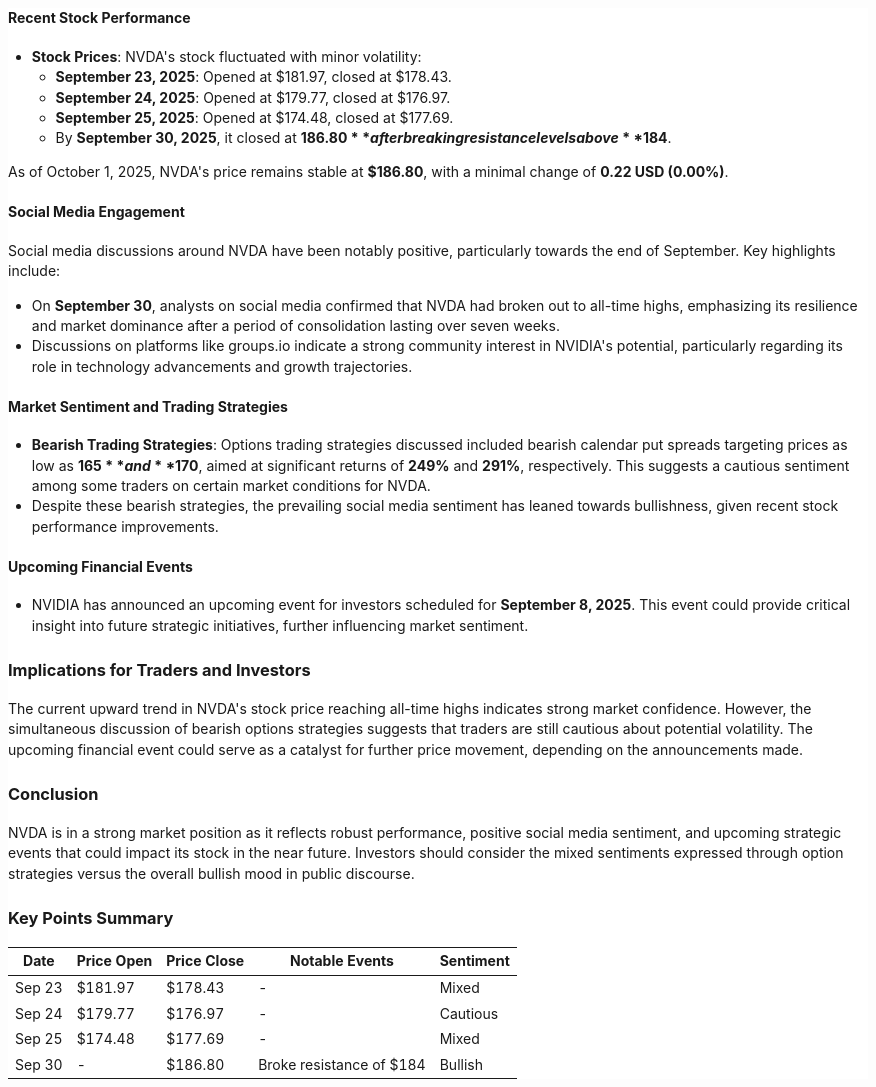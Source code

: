 #### Recent Stock Performance
- **Stock Prices**: NVDA's stock fluctuated with minor volatility:
  - **September 23, 2025**: Opened at $181.97, closed at $178.43.
  - **September 24, 2025**: Opened at $179.77, closed at $176.97.
  - **September 25, 2025**: Opened at $174.48, closed at $177.69.
  - By **September 30, 2025**, it closed at **$186.80** after breaking resistance levels above **$184**.
  
As of October 1, 2025, NVDA's price remains stable at **$186.80**, with a minimal change of **0.22 USD (0.00%)**.

#### Social Media Engagement
Social media discussions around NVDA have been notably positive, particularly towards the end of September. Key highlights include:
- On **September 30**, analysts on social media confirmed that NVDA had broken out to all-time highs, emphasizing its resilience and market dominance after a period of consolidation lasting over seven weeks.
- Discussions on platforms like groups.io indicate a strong community interest in NVIDIA's potential, particularly regarding its role in technology advancements and growth trajectories.

#### Market Sentiment and Trading Strategies
- **Bearish Trading Strategies**: Options trading strategies discussed included bearish calendar put spreads targeting prices as low as **$165** and **$170**, aimed at significant returns of **249%** and **291%**, respectively. This suggests a cautious sentiment among some traders on certain market conditions for NVDA.
- Despite these bearish strategies, the prevailing social media sentiment has leaned towards bullishness, given recent stock performance improvements.

#### Upcoming Financial Events
- NVIDIA has announced an upcoming event for investors scheduled for **September 8, 2025**. This event could provide critical insight into future strategic initiatives, further influencing market sentiment.

### Implications for Traders and Investors
The current upward trend in NVDA's stock price reaching all-time highs indicates strong market confidence. However, the simultaneous discussion of bearish options strategies suggests that traders are still cautious about potential volatility. The upcoming financial event could serve as a catalyst for further price movement, depending on the announcements made.

### Conclusion
NVDA is in a strong market position as it reflects robust performance, positive social media sentiment, and upcoming strategic events that could impact its stock in the near future. Investors should consider the mixed sentiments expressed through option strategies versus the overall bullish mood in public discourse.

### Key Points Summary
| Date       | Price Open | Price Close | Notable Events | Sentiment      |
|------------|------------|-------------|----------------|----------------|
| Sep 23     | $181.97    | $178.43     | -              | Mixed          |
| Sep 24     | $179.77    | $176.97     | -              | Cautious       |
| Sep 25     | $174.48    | $177.69     | -              | Mixed          |
| Sep 30     | -          | $186.80     | Broke resistance of $184 | Bullish   |
  